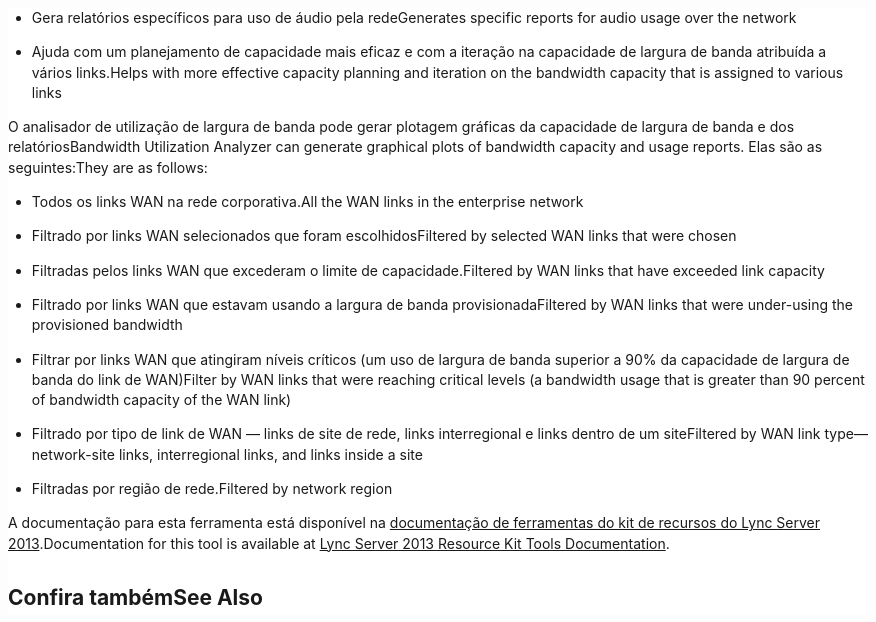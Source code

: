   - <span data-ttu-id="6796d-202">Gera relatórios específicos para uso de áudio pela rede</span><span class="sxs-lookup"><span data-stu-id="6796d-202">Generates specific reports for audio usage over the network</span></span>

  - <span data-ttu-id="6796d-203">Ajuda com um planejamento de capacidade mais eficaz e com a iteração na capacidade de largura de banda atribuída a vários links.</span><span class="sxs-lookup"><span data-stu-id="6796d-203">Helps with more effective capacity planning and iteration on the bandwidth capacity that is assigned to various links</span></span>

<span data-ttu-id="6796d-204">O analisador de utilização de largura de banda pode gerar plotagem gráficas da capacidade de largura de banda e dos relatórios</span><span class="sxs-lookup"><span data-stu-id="6796d-204">Bandwidth Utilization Analyzer can generate graphical plots of bandwidth capacity and usage reports.</span></span> <span data-ttu-id="6796d-205">Elas são as seguintes:</span><span class="sxs-lookup"><span data-stu-id="6796d-205">They are as follows:</span></span>

  - <span data-ttu-id="6796d-206">Todos os links WAN na rede corporativa.</span><span class="sxs-lookup"><span data-stu-id="6796d-206">All the WAN links in the enterprise network</span></span>

  - <span data-ttu-id="6796d-207">Filtrado por links WAN selecionados que foram escolhidos</span><span class="sxs-lookup"><span data-stu-id="6796d-207">Filtered by selected WAN links that were chosen</span></span>

  - <span data-ttu-id="6796d-208">Filtradas pelos links WAN que excederam o limite de capacidade.</span><span class="sxs-lookup"><span data-stu-id="6796d-208">Filtered by WAN links that have exceeded link capacity</span></span>

  - <span data-ttu-id="6796d-209">Filtrado por links WAN que estavam usando a largura de banda provisionada</span><span class="sxs-lookup"><span data-stu-id="6796d-209">Filtered by WAN links that were under-using the provisioned bandwidth</span></span>

  - <span data-ttu-id="6796d-210">Filtrar por links WAN que atingiram níveis críticos (um uso de largura de banda superior a 90% da capacidade de largura de banda do link de WAN)</span><span class="sxs-lookup"><span data-stu-id="6796d-210">Filter by WAN links that were reaching critical levels (a bandwidth usage that is greater than 90 percent of bandwidth capacity of the WAN link)</span></span>

  - <span data-ttu-id="6796d-211">Filtrado por tipo de link de WAN — links de site de rede, links interregional e links dentro de um site</span><span class="sxs-lookup"><span data-stu-id="6796d-211">Filtered by WAN link type—network-site links, interregional links, and links inside a site</span></span>

  - <span data-ttu-id="6796d-212">Filtradas por região de rede.</span><span class="sxs-lookup"><span data-stu-id="6796d-212">Filtered by network region</span></span>

<span data-ttu-id="6796d-213">A documentação para esta ferramenta está disponível na [documentação de ferramentas do kit de recursos do Lync Server 2013](https://go.microsoft.com/fwlink/?linkid=623245).</span><span class="sxs-lookup"><span data-stu-id="6796d-213">Documentation for this tool is available at [Lync Server 2013 Resource Kit Tools Documentation](https://go.microsoft.com/fwlink/?linkid=623245).</span></span>

</div>

<div>

## <a name="see-also"></a><span data-ttu-id="6796d-214">Confira também</span><span class="sxs-lookup"><span data-stu-id="6796d-214">See Also</span></span>
